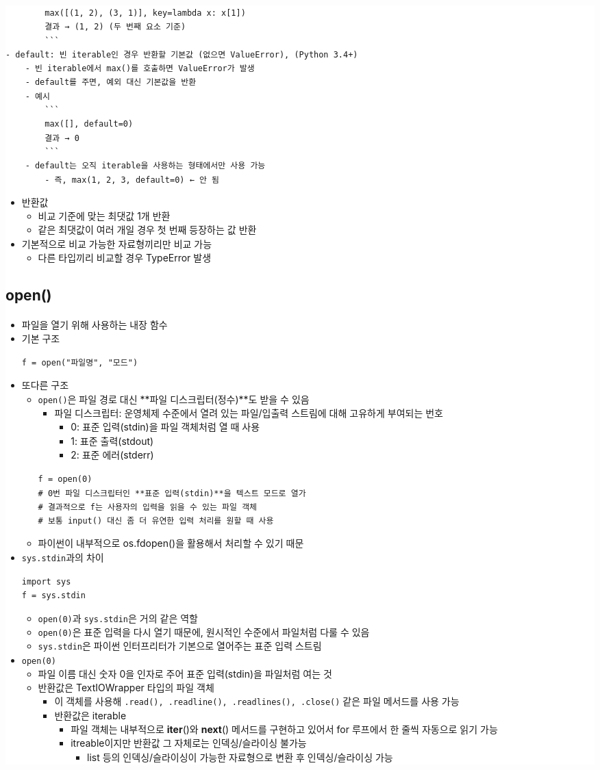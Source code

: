             max([(1, 2), (3, 1)], key=lambda x: x[1])
            결과 → (1, 2) (두 번째 요소 기준)
            ```
    - default: 빈 iterable인 경우 반환할 기본값 (없으면 ValueError), (Python 3.4+)
        - 빈 iterable에서 max()를 호출하면 ValueError가 발생
        - default를 주면, 예외 대신 기본값을 반환
        - 예시
            ```
            max([], default=0)
            결과 → 0
            ```
        - default는 오직 iterable을 사용하는 형태에서만 사용 가능
            - 즉, max(1, 2, 3, default=0) ← 안 됨
- 반환값
    - 비교 기준에 맞는 최댓값 1개 반환
    - 같은 최댓값이 여러 개일 경우 첫 번째 등장하는 값 반환
- 기본적으로 비교 가능한 자료형끼리만 비교 가능
    - 다른 타입끼리 비교할 경우 TypeError 발생

## open()
- 파일을 열기 위해 사용하는 내장 함수
- 기본 구조
    ```
    f = open("파일명", "모드")
    ```
- 또다른 구조
    - `open()`은 파일 경로 대신 **파일 디스크립터(정수)**도 받을 수 있음
        - 파일 디스크립터: 운영체제 수준에서 열려 있는 파일/입출력 스트림에 대해 고유하게 부여되는 번호
            - 0: 표준 입력(stdin)을 파일 객체처럼 열 때 사용
            - 1: 표준 출력(stdout)
            - 2: 표준 에러(stderr)
        ```
        f = open(0)
        # 0번 파일 디스크립터인 **표준 입력(stdin)**을 텍스트 모드로 열가
        # 결과적으로 f는 사용자의 입력을 읽을 수 있는 파일 객체
        # 보통 input() 대신 좀 더 유연한 입력 처리를 원할 때 사용
        ```
    - 파이썬이 내부적으로 os.fdopen()을 활용해서 처리할 수 있기 때문
- `sys.stdin`과의 차이
    ```
    import sys
    f = sys.stdin
    ```
    - `open(0)`과 `sys.stdin`은 거의 같은 역할
    - `open(0)`은 표준 입력을 다시 열기 때문에, 원시적인 수준에서 파일처럼 다룰 수 있음
    - `sys.stdin`은 파이썬 인터프리터가 기본으로 열어주는 표준 입력 스트림
- `open(0)`
    - 파일 이름 대신 숫자 0을 인자로 주어 표준 입력(stdin)을 파일처럼 여는 것
    - 반환값은 TextIOWrapper 타입의 파일 객체
        - 이 객체를 사용해 `.read(), .readline(), .readlines(), .close()` 같은 파일 메서드를 사용 가능
        - 반환값은 iterable
            - 파일 객체는 내부적으로 __iter__()와 __next__() 메서드를 구현하고 있어서 
                for 루프에서 한 줄씩 자동으로 읽기 가능
            - itreable이지만 반환값 그 자체로는 인덱싱/슬라이싱 불가능
                - list 등의 인덱싱/슬라이싱이 가능한 자료형으로 변환 후 인덱싱/슬라이싱 가능
